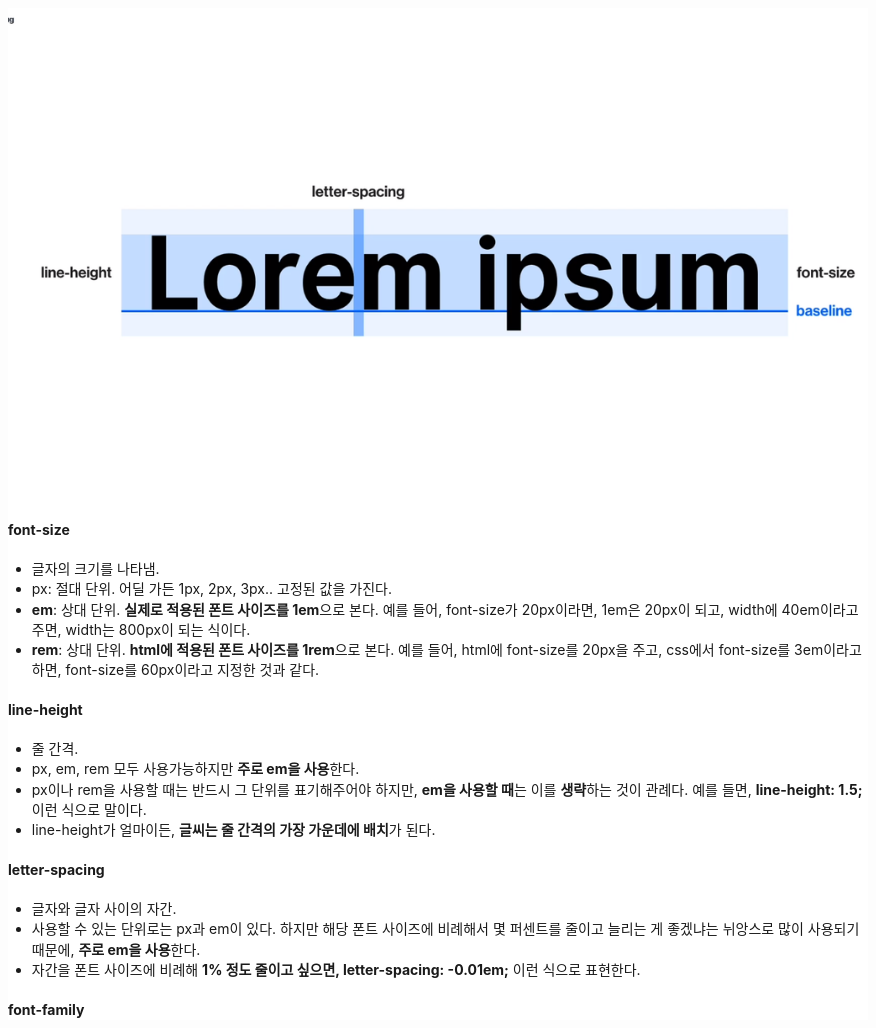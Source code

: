 ![typography&#xC5D0;&#xC11C; essential&#xD55C; &#xC694;&#xC18C;&#xB4E4;](.gitbook/assets/463.png)

#### font-size

* 글자의 크기를 나타냄.
* px: 절대 단위. 어딜 가든 1px, 2px, 3px.. 고정된 값을 가진다. 
* **em**: 상대 단위. **실제로 적용된 폰트 사이즈를 1em**으로 본다. 예를 들어, font-size가 20px이라면, 1em은 20px이 되고, width에 40em이라고 주면, width는 800px이 되는 식이다. 
* **rem**: 상대 단위. **html에 적용된 폰트 사이즈를 1rem**으로 본다. 예를 들어, html에 font-size를 20px을 주고, css에서 font-size를 3em이라고 하면, font-size를 60px이라고 지정한 것과 같다. 

#### line-height

* 줄 간격. 
* px, em, rem 모두 사용가능하지만 **주로 em을 사용**한다. 
* px이나 rem을 사용할 때는 반드시 그 단위를 표기해주어야 하지만, **em을 사용할 때**는 이를 **생략**하는 것이 관례다. 예를 들면, **line-height: 1.5;** 이런 식으로 말이다. 
* line-height가 얼마이든, **글씨는 줄 간격의 가장 가운데에  배치**가 된다. 

#### letter-spacing

* 글자와 글자 사이의 자간.
* 사용할 수 있는 단위로는 px과 em이 있다. 하지만 해당 폰트 사이즈에 비례해서 몇 퍼센트를 줄이고 늘리는 게 좋겠냐는 뉘앙스로 많이 사용되기 때문에, **주로 em을 사용**한다. 
* 자간을 폰트 사이즈에 비례해 **1% 정도 줄이고 싶으면, letter-spacing: -0.01em;** 이런 식으로 표현한다. 

#### font-family
